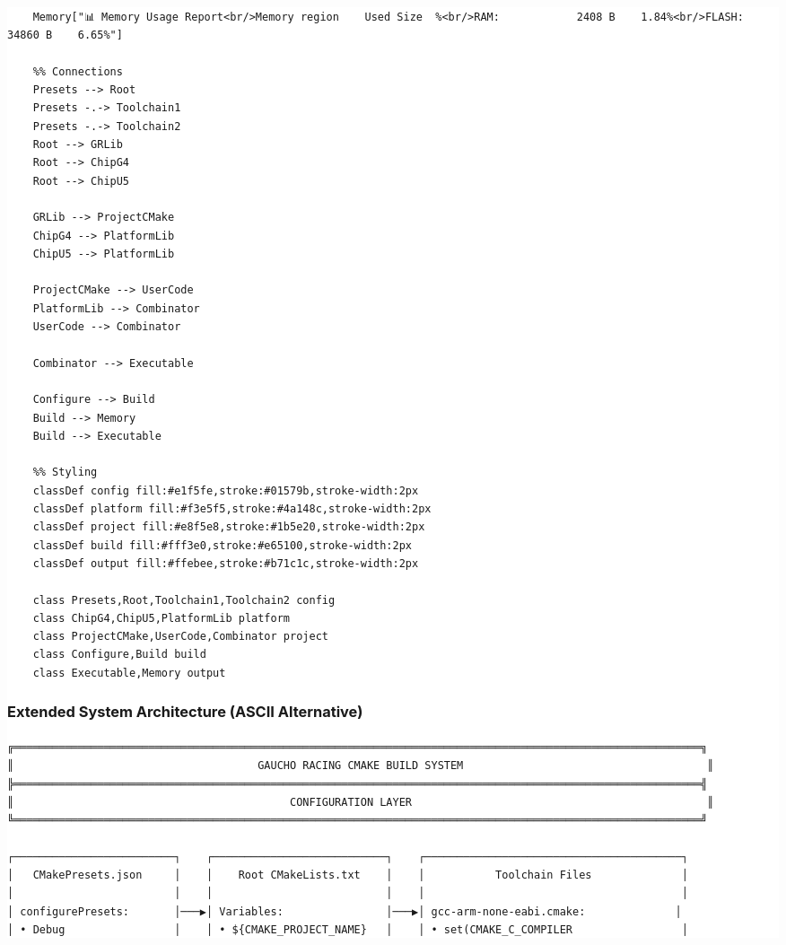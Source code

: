```mermaid
    Memory["📊 Memory Usage Report<br/>Memory region    Used Size  %<br/>RAM:            2408 B    1.84%<br/>FLASH:         34860 B    6.65%"]
    
    %% Connections
    Presets --> Root
    Presets -.-> Toolchain1
    Presets -.-> Toolchain2
    Root --> GRLib
    Root --> ChipG4
    Root --> ChipU5
    
    GRLib --> ProjectCMake
    ChipG4 --> PlatformLib
    ChipU5 --> PlatformLib
    
    ProjectCMake --> UserCode
    PlatformLib --> Combinator
    UserCode --> Combinator
    
    Combinator --> Executable
    
    Configure --> Build
    Build --> Memory
    Build --> Executable
    
    %% Styling
    classDef config fill:#e1f5fe,stroke:#01579b,stroke-width:2px
    classDef platform fill:#f3e5f5,stroke:#4a148c,stroke-width:2px
    classDef project fill:#e8f5e8,stroke:#1b5e20,stroke-width:2px
    classDef build fill:#fff3e0,stroke:#e65100,stroke-width:2px
    classDef output fill:#ffebee,stroke:#b71c1c,stroke-width:2px
    
    class Presets,Root,Toolchain1,Toolchain2 config
    class ChipG4,ChipU5,PlatformLib platform
    class ProjectCMake,UserCode,Combinator project
    class Configure,Build build
    class Executable,Memory output
```

### Extended System Architecture (ASCII Alternative)

```
╔═══════════════════════════════════════════════════════════════════════════════════════════════════════════╗
║                                      GAUCHO RACING CMAKE BUILD SYSTEM                                      ║
╠═══════════════════════════════════════════════════════════════════════════════════════════════════════════╣
║                                           CONFIGURATION LAYER                                              ║
╚═══════════════════════════════════════════════════════════════════════════════════════════════════════════╝

┌─────────────────────────┐    ┌───────────────────────────┐    ┌────────────────────────────────────────┐
│   CMakePresets.json     │    │    Root CMakeLists.txt    │    │           Toolchain Files              │
│                         │    │                           │    │                                        │
│ configurePresets:       │───▶│ Variables:                │───▶│ gcc-arm-none-eabi.cmake:              │
│ • Debug                 │    │ • ${CMAKE_PROJECT_NAME}   │    │ • set(CMAKE_C_COMPILER                 │
```